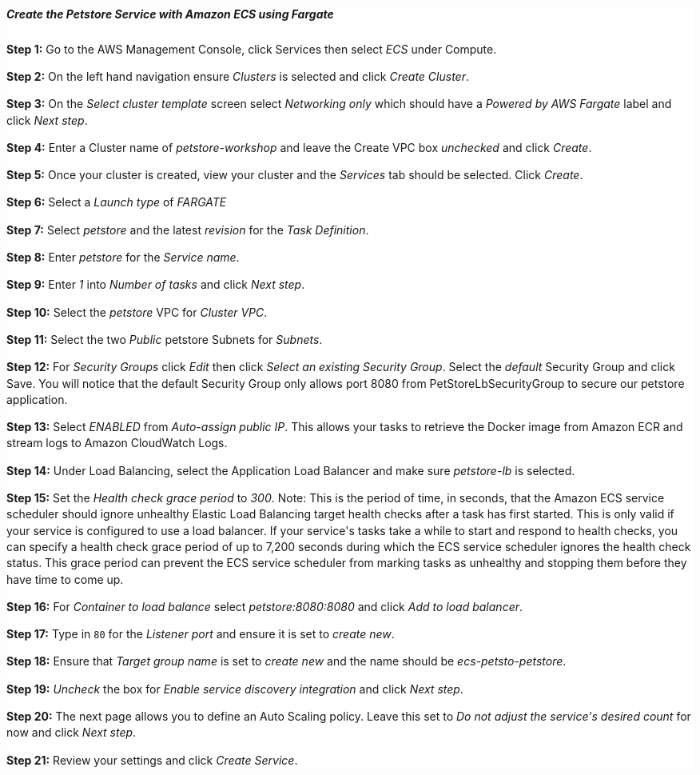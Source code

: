 ##### Create the Petstore Service with Amazon ECS using Fargate
**Step 1:** Go to the AWS Management Console, click Services then select *ECS* under Compute.

**Step 2:** On the left hand navigation ensure *Clusters* is selected and click *Create Cluster*.

**Step 3:** On the *Select cluster template* screen select *Networking only* which should have a *Powered by AWS Fargate* label and click *Next step*.

**Step 4:** Enter a Cluster name of *petstore-workshop* and leave the Create VPC box *unchecked* and click *Create*.

**Step 5:** Once your cluster is created, view your cluster and the *Services* tab should be selected. Click *Create*.

**Step 6:** Select a *Launch type* of *FARGATE*

**Step 7:** Select *petstore* and the latest *revision* for the *Task Definition*.

**Step 8:** Enter *petstore* for the *Service name*.

**Step 9:** Enter *1* into *Number of tasks* and click *Next step*.

**Step 10:** Select the *petstore* VPC for *Cluster VPC*.

**Step 11:** Select the two *Public* petstore Subnets for *Subnets*.

**Step 12:** For *Security Groups* click *Edit* then click *Select an existing Security Group*. Select the *default* Security Group and click Save. You will notice that the default Security Group only allows port 8080 from PetStoreLbSecurityGroup to secure our petstore application.

**Step 13:** Select *ENABLED* from *Auto-assign public IP*. This allows your tasks to retrieve the Docker image from Amazon ECR and stream logs to Amazon CloudWatch Logs.

**Step 14:** Under Load Balancing, select the Application Load Balancer and make sure *petstore-lb* is selected.

**Step 15:** Set the *Health check grace period* to *300*. Note: This is the period of time, in seconds, that the Amazon ECS service scheduler should ignore unhealthy Elastic Load Balancing target health checks after a task has first started. This is only valid if your service is configured to use a load balancer. If your service's tasks take a while to start and respond to health checks, you can specify a health check grace period of up to 7,200 seconds during which the ECS service scheduler ignores the health check status. This grace period can prevent the ECS service scheduler from marking tasks as unhealthy and stopping them before they have time to come up.

**Step 16:** For *Container to load balance* select *petstore:8080:8080* and click *Add to load balancer*.

**Step 17:** Type in `80` for the *Listener port* and ensure it is set to *create new*.

**Step 18:** Ensure that *Target group name* is set to *create new* and the name should be *ecs-petsto-petstore*.

**Step 19:** *Uncheck* the box for *Enable service discovery integration* and click *Next step*.

**Step 20:** The next page allows you to define an Auto Scaling policy. Leave this set to *Do not adjust the service's desired count* for now and click *Next step*.

**Step 21:** Review your settings and click *Create Service*.
